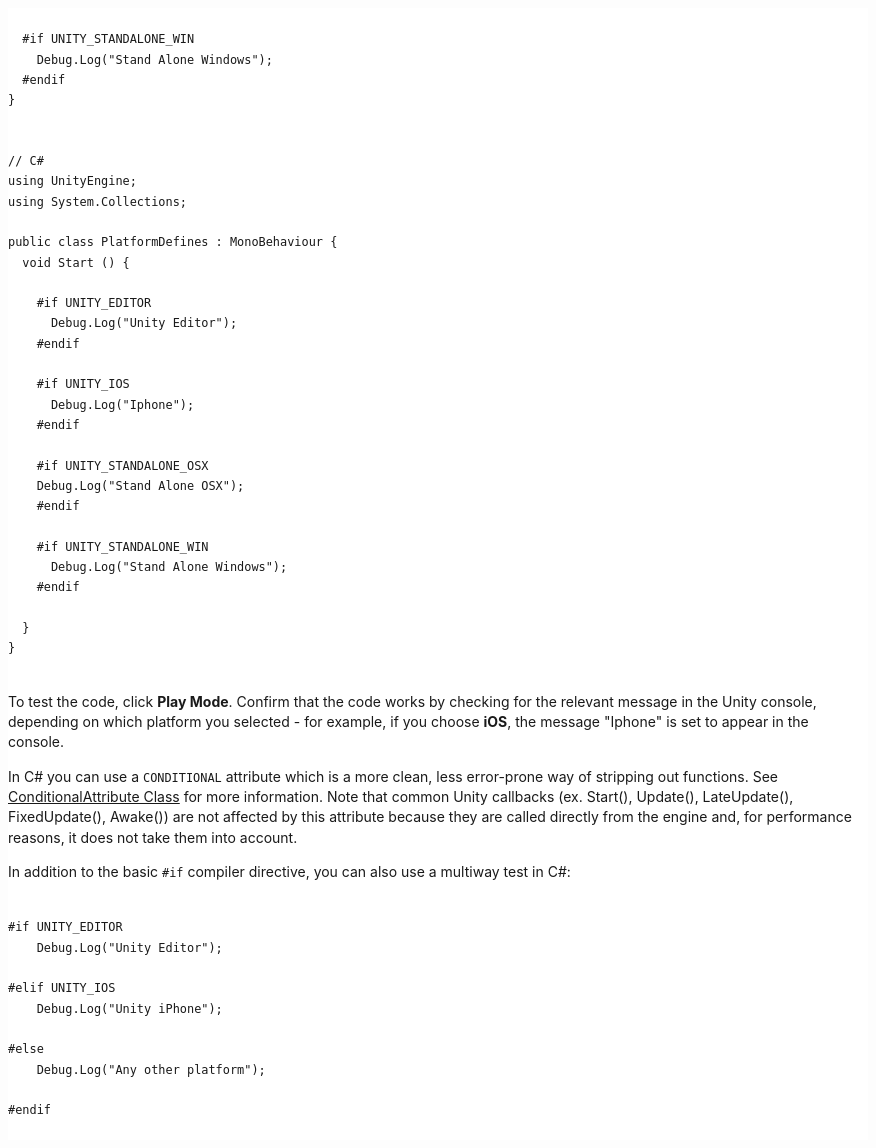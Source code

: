 ````

  #if UNITY_STANDALONE_WIN
    Debug.Log("Stand Alone Windows");
  #endif	
}


// C#
using UnityEngine;
using System.Collections;

public class PlatformDefines : MonoBehaviour {
  void Start () {

    #if UNITY_EDITOR
      Debug.Log("Unity Editor");
    #endif
    
    #if UNITY_IOS
      Debug.Log("Iphone");
    #endif

    #if UNITY_STANDALONE_OSX
	Debug.Log("Stand Alone OSX");
    #endif

    #if UNITY_STANDALONE_WIN
      Debug.Log("Stand Alone Windows");
    #endif

  }			 
}


````

To test the code, click __Play Mode__. Confirm that the code works by checking for the relevant message in the Unity console, depending on which platform you selected - for example, if you choose __iOS__, the message "Iphone" is set to appear in the console.

In C# you can use a `CONDITIONAL` attribute which is a more clean, less error-prone way of stripping out functions. See [ConditionalAttribute Class](https://msdn.microsoft.com/en-us/library/system.diagnostics.conditionalattribute(v=vs.110).aspx) for more information.
Note that common Unity callbacks (ex. Start(), Update(), LateUpdate(), FixedUpdate(), Awake()) are not affected by this attribute because they are called directly from the engine and, for performance reasons, it does not take them into account.

In addition to the basic `#if` compiler directive, you can also use a multiway test in C#:


````

#if UNITY_EDITOR
    Debug.Log("Unity Editor");

#elif UNITY_IOS
    Debug.Log("Unity iPhone");

#else
    Debug.Log("Any other platform");

#endif


````
